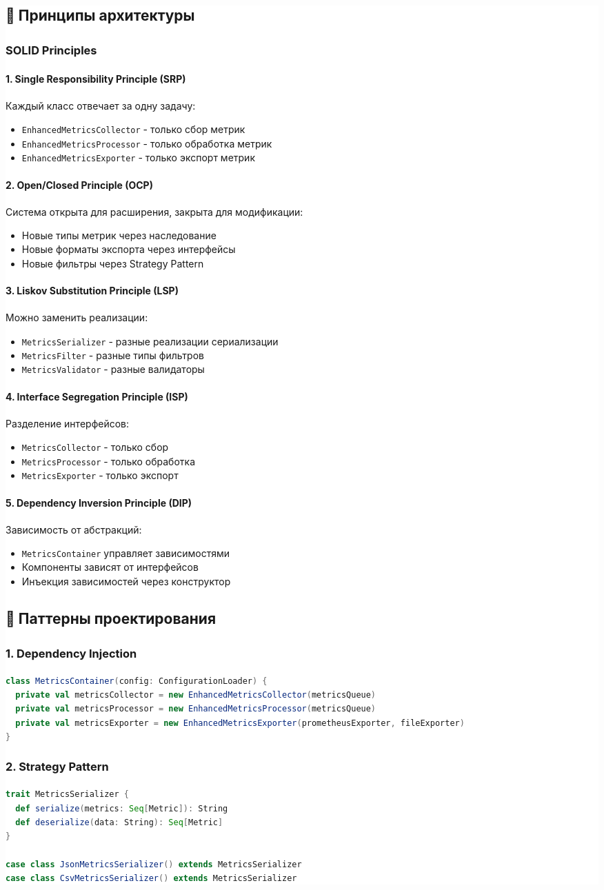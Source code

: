 ## 🔧 Принципы архитектуры

### **SOLID Principles**

#### 1. **Single Responsibility Principle (SRP)**
Каждый класс отвечает за одну задачу:
- `EnhancedMetricsCollector` - только сбор метрик
- `EnhancedMetricsProcessor` - только обработка метрик
- `EnhancedMetricsExporter` - только экспорт метрик

#### 2. **Open/Closed Principle (OCP)**
Система открыта для расширения, закрыта для модификации:
- Новые типы метрик через наследование
- Новые форматы экспорта через интерфейсы
- Новые фильтры через Strategy Pattern

#### 3. **Liskov Substitution Principle (LSP)**
Можно заменить реализации:
- `MetricsSerializer` - разные реализации сериализации
- `MetricsFilter` - разные типы фильтров
- `MetricsValidator` - разные валидаторы

#### 4. **Interface Segregation Principle (ISP)**
Разделение интерфейсов:
- `MetricsCollector` - только сбор
- `MetricsProcessor` - только обработка
- `MetricsExporter` - только экспорт

#### 5. **Dependency Inversion Principle (DIP)**
Зависимость от абстракций:
- `MetricsContainer` управляет зависимостями
- Компоненты зависят от интерфейсов
- Инъекция зависимостей через конструктор

## 🎯 Паттерны проектирования

### **1. Dependency Injection**
```scala
class MetricsContainer(config: ConfigurationLoader) {
  private val metricsCollector = new EnhancedMetricsCollector(metricsQueue)
  private val metricsProcessor = new EnhancedMetricsProcessor(metricsQueue)
  private val metricsExporter = new EnhancedMetricsExporter(prometheusExporter, fileExporter)
}
```

### **2. Strategy Pattern**
```scala
trait MetricsSerializer {
  def serialize(metrics: Seq[Metric]): String
  def deserialize(data: String): Seq[Metric]
}

case class JsonMetricsSerializer() extends MetricsSerializer
case class CsvMetricsSerializer() extends MetricsSerializer
```
